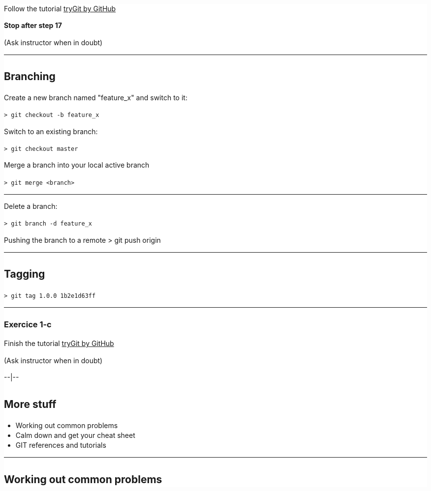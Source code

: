 Follow the tutorial [tryGit by GitHub](https://try.github.io)

**Stop after step 17**

(Ask instructor when in doubt)

----


## Branching

Create a new branch named "feature_x" and switch to it:

	> git checkout -b feature_x

Switch to an existing branch:

	> git checkout master

Merge a branch into your local active branch

	> git merge <branch>

----

Delete a branch:

	> git branch -d feature_x
	
Pushing the branch to a remote
	> git push origin <branch>

----

## Tagging


	> git tag 1.0.0 1b2e1d63ff

----

### Exercice 1-c

Finish the tutorial [tryGit by GitHub](https://try.github.io)


(Ask instructor when in doubt)

--|--

## More stuff

- Working out common problems
- Calm down and get your cheat sheet
- GIT references and tutorials

----

## Working out common problems
